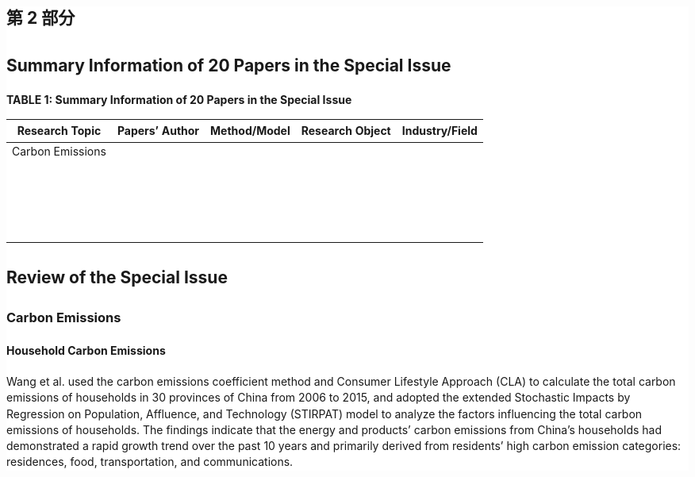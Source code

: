 ## 第 2 部分

## Summary Information of 20 Papers in the Special Issue

**TABLE 1: Summary Information of 20 Papers in the Special Issue**

| Research Topic                | Papers’ Author | Method/Model                                      | Research Object                | Industry/Field       |
|-------------------------------|----------------|--------------------------------------------------|--------------------------------|----------------------|
| Carbon Emissions              |                |                                                  |                                |                      |
|                               |                |                                                  |                                |                      |
|                               |                |                                                  |                                |                      |
|                               |                |                                                  |                                |                      |
|                               |                |                                                  |                                |                      |
|                               |                |                                                  |                                |                      |
|                               |                |                                                  |                                |                      |
|                               |                |                                                  |                                |                      |
|                               |                |                                                  |                                |                      |
|                               |                |                                                  |                                |                      |
|                               |                |                                                  |                                |                      |
|                               |                |                                                  |                                |                      |
|                               |                |                                                  |                                |                      |
|                               |                |                                                  |                                |                      |
|                               |                |                                                  |                                |                      |
|                               |                |                                                  |                                |                      |
|                               |                |                                                  |                                |                      |
|                               |                |                                                  |                                |                      |
|                               |                |                                                  |                                |                      |
|                               |                |                                                  |                                |                      |

## Review of the Special Issue

### Carbon Emissions

#### Household Carbon Emissions
Wang et al. used the carbon emissions coefficient method and Consumer Lifestyle Approach (CLA) to calculate the total carbon emissions of households in 30 provinces of China from 2006 to 2015, and adopted the extended Stochastic Impacts by Regression on Population, Affluence, and Technology (STIRPAT) model to analyze the factors influencing the total carbon emissions of households. The findings indicate that the energy and products’ carbon emissions from China’s households had demonstrated a rapid growth trend over the past 10 years and primarily derived from residents’ high carbon emission categories: residences, food, transportation, and communications.
